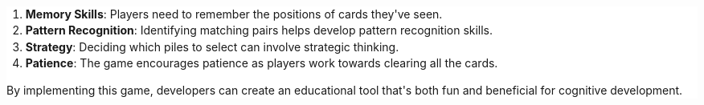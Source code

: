 1. **Memory Skills**: Players need to remember the positions of cards they've seen.
2. **Pattern Recognition**: Identifying matching pairs helps develop pattern recognition skills.
3. **Strategy**: Deciding which piles to select can involve strategic thinking.
4. **Patience**: The game encourages patience as players work towards clearing all the cards.

By implementing this game, developers can create an educational tool that's both fun and beneficial for cognitive development.